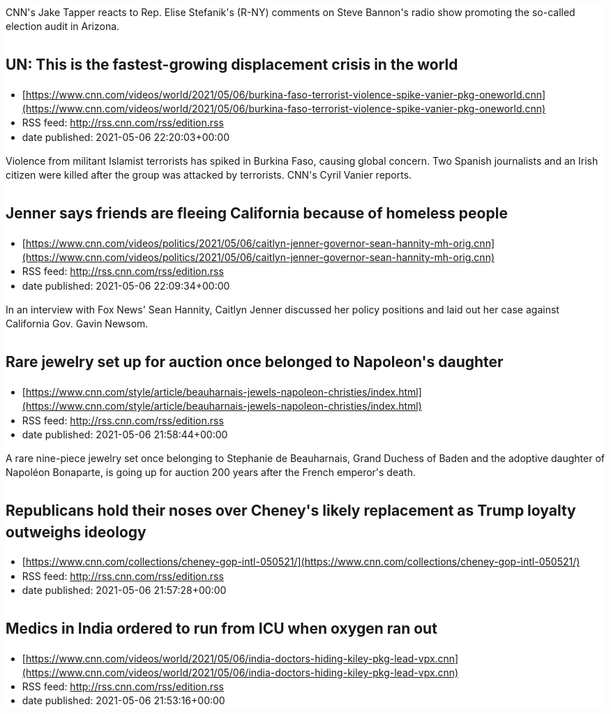 CNN's Jake Tapper reacts to Rep. Elise Stefanik's (R-NY) comments on Steve Bannon's radio show promoting the so-called election audit in Arizona.

## UN: This is the fastest-growing displacement crisis in the world
 - [https://www.cnn.com/videos/world/2021/05/06/burkina-faso-terrorist-violence-spike-vanier-pkg-oneworld.cnn](https://www.cnn.com/videos/world/2021/05/06/burkina-faso-terrorist-violence-spike-vanier-pkg-oneworld.cnn)
 - RSS feed: http://rss.cnn.com/rss/edition.rss
 - date published: 2021-05-06 22:20:03+00:00

Violence from militant Islamist terrorists has spiked in Burkina Faso, causing global concern. Two Spanish journalists and an Irish citizen were killed after the group was attacked by terrorists. CNN's Cyril Vanier reports.

## Jenner says friends are fleeing California because of homeless people
 - [https://www.cnn.com/videos/politics/2021/05/06/caitlyn-jenner-governor-sean-hannity-mh-orig.cnn](https://www.cnn.com/videos/politics/2021/05/06/caitlyn-jenner-governor-sean-hannity-mh-orig.cnn)
 - RSS feed: http://rss.cnn.com/rss/edition.rss
 - date published: 2021-05-06 22:09:34+00:00

In an interview with Fox News' Sean Hannity, Caitlyn Jenner discussed her policy positions and laid out her case against California Gov. Gavin Newsom.

## Rare jewelry set up for auction once belonged to Napoleon's daughter
 - [https://www.cnn.com/style/article/beauharnais-jewels-napoleon-christies/index.html](https://www.cnn.com/style/article/beauharnais-jewels-napoleon-christies/index.html)
 - RSS feed: http://rss.cnn.com/rss/edition.rss
 - date published: 2021-05-06 21:58:44+00:00

A rare nine-piece jewelry set once belonging to Stephanie de Beauharnais, Grand Duchess of Baden and the adoptive daughter of Napoléon Bonaparte, is going up for auction 200 years after the French emperor's death.

## Republicans hold their noses over Cheney's likely replacement as Trump loyalty outweighs ideology
 - [https://www.cnn.com/collections/cheney-gop-intl-050521/](https://www.cnn.com/collections/cheney-gop-intl-050521/)
 - RSS feed: http://rss.cnn.com/rss/edition.rss
 - date published: 2021-05-06 21:57:28+00:00



## Medics in India ordered to run from ICU when oxygen ran out
 - [https://www.cnn.com/videos/world/2021/05/06/india-doctors-hiding-kiley-pkg-lead-vpx.cnn](https://www.cnn.com/videos/world/2021/05/06/india-doctors-hiding-kiley-pkg-lead-vpx.cnn)
 - RSS feed: http://rss.cnn.com/rss/edition.rss
 - date published: 2021-05-06 21:53:16+00:00
